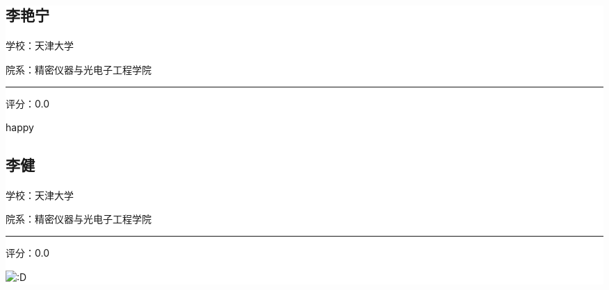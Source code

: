 ## 李艳宁

学校：天津大学

院系：精密仪器与光电子工程学院

* * *

评分：0.0

happy

## 李健

学校：天津大学

院系：精密仪器与光电子工程学院

* * *

评分：0.0

<img src="{SMILIES_PATH}/icon_e_biggrin.gif" alt=":D" title="Very Happy" />